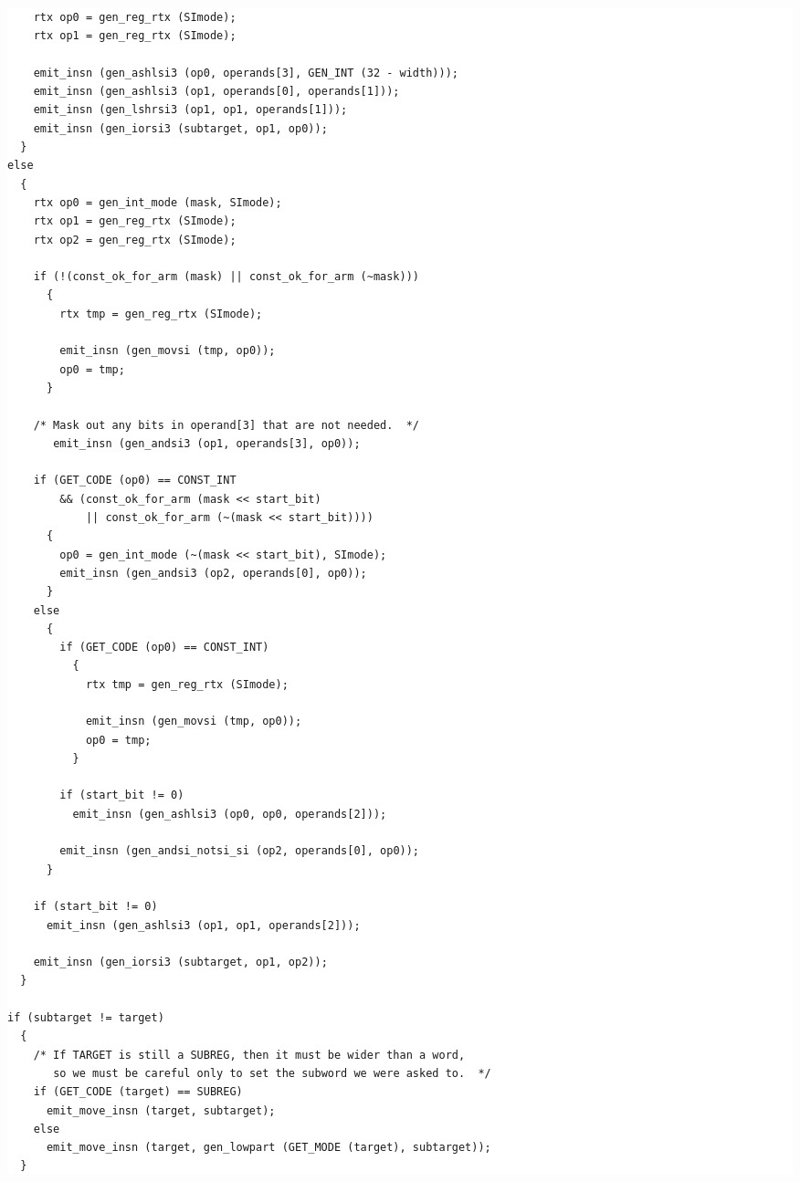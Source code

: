         rtx op0 = gen_reg_rtx (SImode);
        rtx op1 = gen_reg_rtx (SImode);

        emit_insn (gen_ashlsi3 (op0, operands[3], GEN_INT (32 - width)));
        emit_insn (gen_ashlsi3 (op1, operands[0], operands[1]));
        emit_insn (gen_lshrsi3 (op1, op1, operands[1]));
        emit_insn (gen_iorsi3 (subtarget, op1, op0));
      }
    else
      {
        rtx op0 = gen_int_mode (mask, SImode);
        rtx op1 = gen_reg_rtx (SImode);
        rtx op2 = gen_reg_rtx (SImode);

        if (!(const_ok_for_arm (mask) || const_ok_for_arm (~mask)))
          {
            rtx tmp = gen_reg_rtx (SImode);

            emit_insn (gen_movsi (tmp, op0));
            op0 = tmp;
          }

        /* Mask out any bits in operand[3] that are not needed.  */
           emit_insn (gen_andsi3 (op1, operands[3], op0));

        if (GET_CODE (op0) == CONST_INT
            && (const_ok_for_arm (mask << start_bit)
                || const_ok_for_arm (~(mask << start_bit))))
          {
            op0 = gen_int_mode (~(mask << start_bit), SImode);
            emit_insn (gen_andsi3 (op2, operands[0], op0));
          }
        else
          {
            if (GET_CODE (op0) == CONST_INT)
              {
                rtx tmp = gen_reg_rtx (SImode);

                emit_insn (gen_movsi (tmp, op0));
                op0 = tmp;
              }

            if (start_bit != 0)
              emit_insn (gen_ashlsi3 (op0, op0, operands[2]));
            
            emit_insn (gen_andsi_notsi_si (op2, operands[0], op0));
          }

        if (start_bit != 0)
          emit_insn (gen_ashlsi3 (op1, op1, operands[2]));

        emit_insn (gen_iorsi3 (subtarget, op1, op2));
      }

    if (subtarget != target)
      {
        /* If TARGET is still a SUBREG, then it must be wider than a word,
           so we must be careful only to set the subword we were asked to.  */
        if (GET_CODE (target) == SUBREG)
          emit_move_insn (target, subtarget);
        else
          emit_move_insn (target, gen_lowpart (GET_MODE (target), subtarget));
      }
